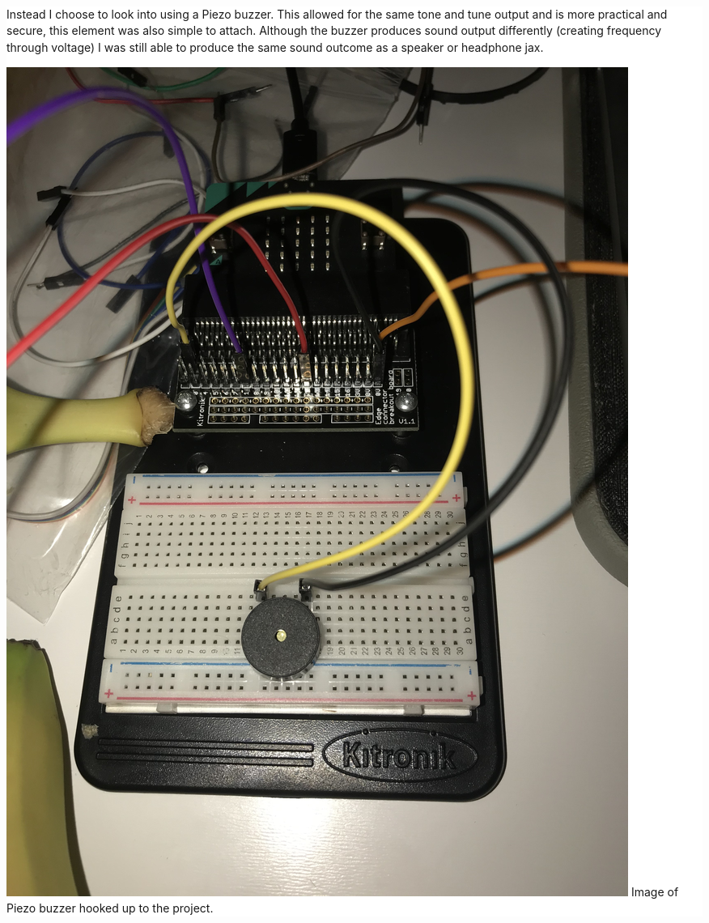Instead I choose to look into using a Piezo buzzer. This allowed for the same tone and tune output and is more practical and secure, this element was also simple to attach. Although the buzzer produces sound output differently (creating frequency through voltage) I was still able to produce the same sound outcome as a speaker or headphone jax. 

![Image](x4.jpg)
Image of Piezo buzzer hooked up to the project.
